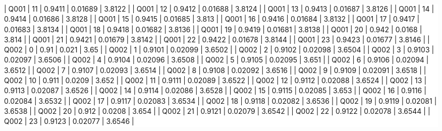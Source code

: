 | Q001    |      11 |      0.9411 |       0.01689 |         3.8122 |
| Q001    |      12 |      0.9412 |       0.01688 |         3.8124 |
| Q001    |      13 |      0.9413 |       0.01687 |         3.8126 |
| Q001    |      14 |      0.9414 |       0.01686 |         3.8128 |
| Q001    |      15 |      0.9415 |       0.01685 |         3.813  |
| Q001    |      16 |      0.9416 |       0.01684 |         3.8132 |
| Q001    |      17 |      0.9417 |       0.01683 |         3.8134 |
| Q001    |      18 |      0.9418 |       0.01682 |         3.8136 |
| Q001    |      19 |      0.9419 |       0.01681 |         3.8138 |
| Q001    |      20 |      0.942  |       0.0168  |         3.814  |
| Q001    |      21 |      0.9421 |       0.01679 |         3.8142 |
| Q001    |      22 |      0.9422 |       0.01678 |         3.8144 |
| Q001    |      23 |      0.9423 |       0.01677 |         3.8146 |
| Q002    |       0 |      0.91   |       0.021   |         3.65   |
| Q002    |       1 |      0.9101 |       0.02099 |         3.6502 |
| Q002    |       2 |      0.9102 |       0.02098 |         3.6504 |
| Q002    |       3 |      0.9103 |       0.02097 |         3.6506 |
| Q002    |       4 |      0.9104 |       0.02096 |         3.6508 |
| Q002    |       5 |      0.9105 |       0.02095 |         3.651  |
| Q002    |       6 |      0.9106 |       0.02094 |         3.6512 |
| Q002    |       7 |      0.9107 |       0.02093 |         3.6514 |
| Q002    |       8 |      0.9108 |       0.02092 |         3.6516 |
| Q002    |       9 |      0.9109 |       0.02091 |         3.6518 |
| Q002    |      10 |      0.911  |       0.0209  |         3.652  |
| Q002    |      11 |      0.9111 |       0.02089 |         3.6522 |
| Q002    |      12 |      0.9112 |       0.02088 |         3.6524 |
| Q002    |      13 |      0.9113 |       0.02087 |         3.6526 |
| Q002    |      14 |      0.9114 |       0.02086 |         3.6528 |
| Q002    |      15 |      0.9115 |       0.02085 |         3.653  |
| Q002    |      16 |      0.9116 |       0.02084 |         3.6532 |
| Q002    |      17 |      0.9117 |       0.02083 |         3.6534 |
| Q002    |      18 |      0.9118 |       0.02082 |         3.6536 |
| Q002    |      19 |      0.9119 |       0.02081 |         3.6538 |
| Q002    |      20 |      0.912  |       0.0208  |         3.654  |
| Q002    |      21 |      0.9121 |       0.02079 |         3.6542 |
| Q002    |      22 |      0.9122 |       0.02078 |         3.6544 |
| Q002    |      23 |      0.9123 |       0.02077 |         3.6546 |